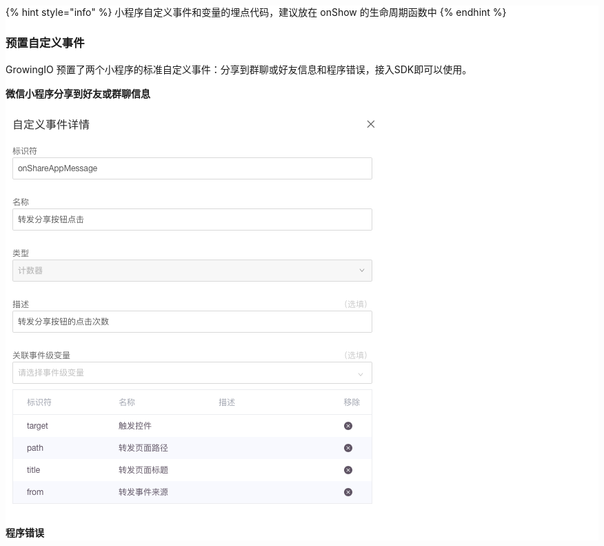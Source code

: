 {% hint style="info" %}
小程序自定义事件和变量的埋点代码，建议放在 onShow 的生命周期函数中
{% endhint %}

### 预置自定义事件

GrowingIO 预置了两个小程序的标准自定义事件：分享到群聊或好友信息和程序错误，接入SDK即可以使用。

**微信小程序分享到好友或群聊信息**

![](../../../.gitbook/assets/image%20%28143%29.png)

**程序错误**
